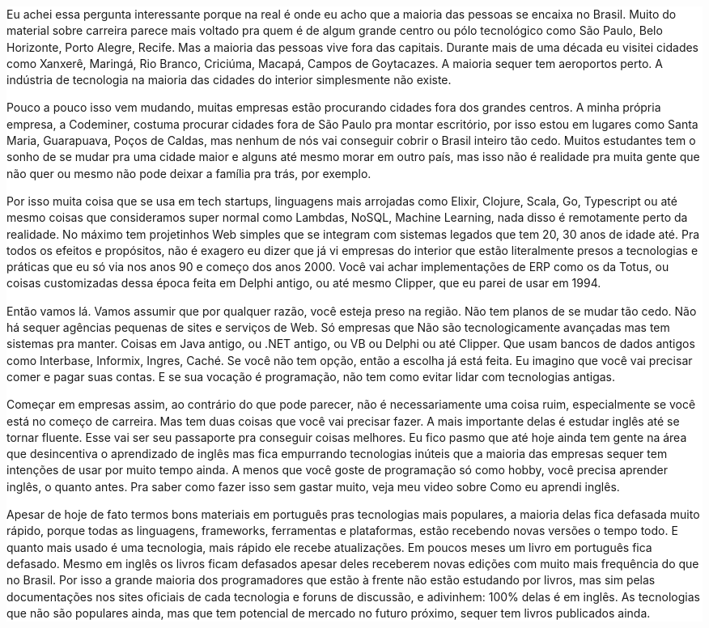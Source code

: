 



Eu achei essa pergunta interessante porque na real é onde eu acho que a maioria das pessoas se encaixa no Brasil. Muito do material sobre carreira parece mais voltado pra quem é de algum grande centro ou pólo tecnológico como São Paulo, Belo Horizonte, Porto Alegre, Recife. Mas a maioria das pessoas vive fora das capitais. Durante mais de uma década eu visitei cidades como Xanxerê, Maringá, Rio Branco, Criciúma, Macapá, Campos de Goytacazes. A maioria sequer tem aeroportos perto. A indústria de tecnologia na maioria das cidades do interior simplesmente não existe.



Pouco a pouco isso vem mudando, muitas empresas estão procurando cidades fora dos grandes centros. A minha própria empresa, a Codeminer, costuma procurar cidades fora de São Paulo pra montar escritório, por isso estou em lugares como Santa Maria, Guarapuava, Poços de Caldas, mas nenhum de nós vai conseguir cobrir o Brasil inteiro tão cedo. Muitos estudantes tem o sonho de se mudar pra uma cidade maior e alguns até mesmo morar em outro país, mas isso não é realidade pra muita gente que não quer ou mesmo não pode deixar a família pra trás, por exemplo.




Por isso muita coisa que se usa em tech startups, linguagens mais arrojadas como Elixir, Clojure, Scala, Go, Typescript ou até mesmo coisas que consideramos super normal como Lambdas, NoSQL, Machine Learning, nada disso é remotamente perto da realidade. No máximo tem projetinhos Web simples que se integram com sistemas legados que tem 20, 30 anos de idade até. Pra todos os efeitos e propósitos, não é exagero eu dizer que já vi empresas do interior que estão literalmente presos a tecnologias e práticas que eu só via nos anos 90 e começo dos anos 2000. Você vai achar implementações de ERP como os da Totus, ou coisas customizadas dessa época feita em Delphi antigo, ou até mesmo Clipper, que eu parei de usar em 1994. 





Então vamos lá. Vamos assumir que por qualquer razão, você esteja preso na região. Não tem planos de se mudar tão cedo. Não há sequer agências pequenas de sites e serviços de Web. Só empresas que Não são tecnologicamente avançadas mas tem sistemas pra manter. Coisas em Java antigo, ou .NET antigo, ou VB ou Delphi ou até Clipper. Que usam bancos de dados antigos como Interbase, Informix, Ingres, Caché. Se você não tem opção, então a escolha já está feita. Eu imagino que você vai precisar comer e pagar suas contas. E se sua vocação é programação, não tem como evitar lidar com tecnologias antigas.





Começar em empresas assim, ao contrário do que pode parecer, não é necessariamente uma coisa ruim, especialmente se você está no começo de carreira. Mas tem duas coisas que você vai precisar fazer. A mais importante delas é estudar inglês até se tornar fluente. Esse vai ser seu passaporte pra conseguir coisas melhores. Eu fico pasmo que até hoje ainda tem gente na área que desincentiva o aprendizado de inglês mas fica empurrando tecnologias inúteis que a maioria das empresas sequer tem intenções de usar por muito tempo ainda. A menos que você goste de programação só como hobby, você precisa aprender inglês, o quanto antes. Pra saber como fazer isso sem gastar muito, veja meu video sobre Como eu aprendi inglês.







Apesar de hoje de fato termos bons materiais em português pras tecnologias mais populares, a maioria delas fica defasada muito rápido, porque todas as linguagens, frameworks, ferramentas e plataformas, estão recebendo novas versões o tempo todo. E quanto mais usado é uma tecnologia, mais rápido ele recebe atualizações. Em poucos meses um livro em português fica defasado. Mesmo em inglês os livros ficam defasados apesar deles receberem novas edições com muito mais frequência do que no Brasil. Por isso a grande maioria dos programadores que estão à frente não estão estudando por livros, mas sim pelas documentações nos sites oficiais de cada tecnologia e foruns de discussão, e adivinhem: 100% delas é em inglês. As tecnologias que não são populares ainda, mas que tem potencial de mercado no futuro próximo, sequer tem livros publicados ainda.
